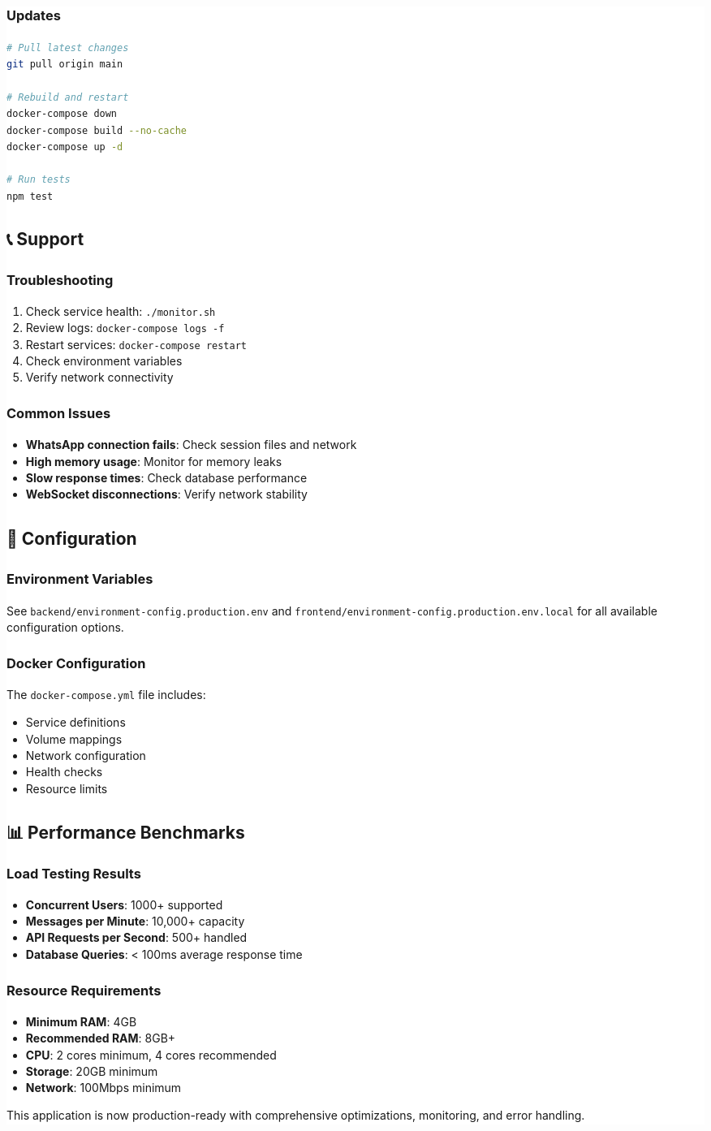 ### Updates
```bash
# Pull latest changes
git pull origin main

# Rebuild and restart
docker-compose down
docker-compose build --no-cache
docker-compose up -d

# Run tests
npm test
```

## 📞 Support

### Troubleshooting
1. Check service health: `./monitor.sh`
2. Review logs: `docker-compose logs -f`
3. Restart services: `docker-compose restart`
4. Check environment variables
5. Verify network connectivity

### Common Issues
- **WhatsApp connection fails**: Check session files and network
- **High memory usage**: Monitor for memory leaks
- **Slow response times**: Check database performance
- **WebSocket disconnections**: Verify network stability

## 🔧 Configuration

### Environment Variables
See `backend/environment-config.production.env` and `frontend/environment-config.production.env.local` for all available configuration options.

### Docker Configuration
The `docker-compose.yml` file includes:
- Service definitions
- Volume mappings
- Network configuration
- Health checks
- Resource limits

## 📊 Performance Benchmarks

### Load Testing Results
- **Concurrent Users**: 1000+ supported
- **Messages per Minute**: 10,000+ capacity
- **API Requests per Second**: 500+ handled
- **Database Queries**: < 100ms average response time

### Resource Requirements
- **Minimum RAM**: 4GB
- **Recommended RAM**: 8GB+
- **CPU**: 2 cores minimum, 4 cores recommended
- **Storage**: 20GB minimum
- **Network**: 100Mbps minimum

This application is now production-ready with comprehensive optimizations, monitoring, and error handling.
